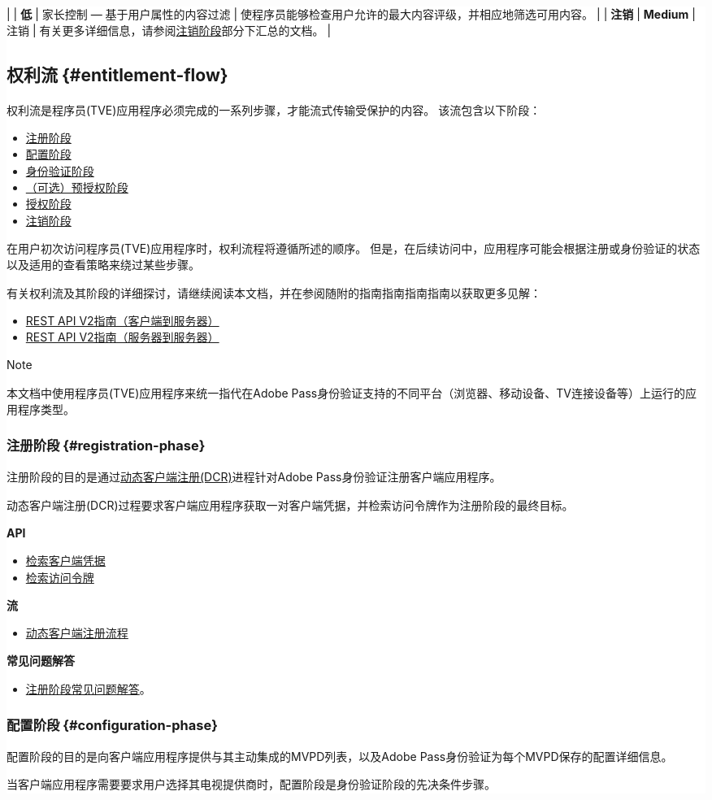 |                      | **低** | 家长控制 — 基于用户属性的内容过滤 | 使程序员能够检查用户允许的最大内容评级，并相应地筛选可用内容。 |
| **注销** | **Medium** | 注销 | 有关更多详细信息，请参阅[注销阶段](#logout-phase)部分下汇总的文档。 |

## 权利流 {#entitlement-flow}

权利流是程序员(TVE)应用程序必须完成的一系列步骤，才能流式传输受保护的内容。 该流包含以下阶段：

* [注册阶段](#registration-phase)
* [配置阶段](#configuration-phase)
* [身份验证阶段](#authentication-phase)
* [（可选）预授权阶段](#preauthorization-phase)
* [授权阶段](#authorization-phase)
* [注销阶段](#logout-phase)

在用户初次访问程序员(TVE)应用程序时，权利流程将遵循所述的顺序。 但是，在后续访问中，应用程序可能会根据注册或身份验证的状态以及适用的查看策略来绕过某些步骤。

有关权利流及其阶段的详细探讨，请继续阅读本文档，并在参阅随附的指南指南指南指南以获取更多见解：

* [REST API V2指南（客户端到服务器）](/help/authentication/integration-guide-programmers/rest-apis/rest-api-v2/cookbooks/rest-api-v2-cookbook-client-server.md)
* [REST API V2指南（服务器到服务器）](/help/authentication/integration-guide-programmers/rest-apis/rest-api-v2/cookbooks/rest-api-v2-cookbook-server-server.md)

>[!NOTE]
>
> 本文档中使用程序员(TVE)应用程序来统一指代在Adobe Pass身份验证支持的不同平台（浏览器、移动设备、TV连接设备等）上运行的应用程序类型。

### 注册阶段 {#registration-phase}

注册阶段的目的是通过[动态客户端注册(DCR)](/help/authentication/integration-guide-programmers/rest-apis/rest-api-dcr/dynamic-client-registration-overview.md)进程针对Adobe Pass身份验证注册客户端应用程序。

动态客户端注册(DCR)过程要求客户端应用程序获取一对客户端凭据，并检索访问令牌作为注册阶段的最终目标。

**API**

* [检索客户端凭据](/help/authentication/integration-guide-programmers/rest-apis/rest-api-dcr/apis/dynamic-client-registration-apis-retrieve-client-credentials.md)
* [检索访问令牌](/help/authentication/integration-guide-programmers/rest-apis/rest-api-dcr/apis/dynamic-client-registration-apis-retrieve-access-token.md)

**流**

* [动态客户端注册流程](/help/authentication/integration-guide-programmers/rest-apis/rest-api-dcr/flows/dynamic-client-registration-flow.md)

**常见问题解答**

* [注册阶段常见问题解答](/help/authentication/integration-guide-programmers/rest-apis/rest-api-v2/rest-api-v2-faqs.md#registration-phase-faqs-general)。

### 配置阶段 {#configuration-phase}

配置阶段的目的是向客户端应用程序提供与其主动集成的MVPD列表，以及Adobe Pass身份验证为每个MVPD保存的配置详细信息。

当客户端应用程序需要要求用户选择其电视提供商时，配置阶段是身份验证阶段的先决条件步骤。

